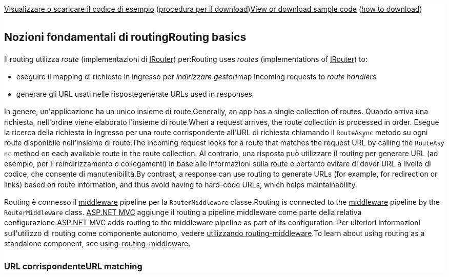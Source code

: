 <span data-ttu-id="fd79a-112">[Visualizzare o scaricare il codice di esempio](https://github.com/aspnet/Docs/tree/master/aspnetcore/fundamentals/routing/sample) ([procedura per il download](xref:tutorials/index#how-to-download-a-sample))</span><span class="sxs-lookup"><span data-stu-id="fd79a-112">[View or download sample code](https://github.com/aspnet/Docs/tree/master/aspnetcore/fundamentals/routing/sample) ([how to download](xref:tutorials/index#how-to-download-a-sample))</span></span>

## <a name="routing-basics"></a><span data-ttu-id="fd79a-113">Nozioni fondamentali di routing</span><span class="sxs-lookup"><span data-stu-id="fd79a-113">Routing basics</span></span>

<span data-ttu-id="fd79a-114">Il routing utilizza *route* (implementazioni di [IRouter](https://docs.microsoft.com/aspnet/core/api/microsoft.aspnetcore.routing.irouter)) per:</span><span class="sxs-lookup"><span data-stu-id="fd79a-114">Routing uses *routes* (implementations of [IRouter](https://docs.microsoft.com/aspnet/core/api/microsoft.aspnetcore.routing.irouter)) to:</span></span>

* <span data-ttu-id="fd79a-115">eseguire il mapping di richieste in ingresso per *indirizzare gestori*</span><span class="sxs-lookup"><span data-stu-id="fd79a-115">map incoming requests to *route handlers*</span></span>

* <span data-ttu-id="fd79a-116">generare gli URL usati nelle risposte</span><span class="sxs-lookup"><span data-stu-id="fd79a-116">generate URLs used in responses</span></span>

<span data-ttu-id="fd79a-117">In genere, un'applicazione ha un unico insieme di route.</span><span class="sxs-lookup"><span data-stu-id="fd79a-117">Generally, an app has a single collection of routes.</span></span> <span data-ttu-id="fd79a-118">Quando arriva una richiesta, nell'ordine viene elaborato l'insieme di route.</span><span class="sxs-lookup"><span data-stu-id="fd79a-118">When a request arrives, the route collection is processed in order.</span></span> <span data-ttu-id="fd79a-119">Esegue la ricerca della richiesta in ingresso per una route corrispondente all'URL di richiesta chiamando il `RouteAsync` metodo su ogni route disponibile nell'insieme di route.</span><span class="sxs-lookup"><span data-stu-id="fd79a-119">The incoming request looks for a route that matches the request URL by calling the `RouteAsync` method on each available route in the route collection.</span></span> <span data-ttu-id="fd79a-120">Al contrario, una risposta può utilizzare il routing per generare URL (ad esempio, per il reindirizzamento o collegamenti) in base alle informazioni sulla route e pertanto evitare di dover URL a livello di codice, che consente di manutenibilità.</span><span class="sxs-lookup"><span data-stu-id="fd79a-120">By contrast, a response can use routing to generate URLs (for example, for redirection or links) based on route information, and thus avoid having to hard-code URLs, which helps maintainability.</span></span>

<span data-ttu-id="fd79a-121">Routing è connesso il [middleware](middleware.md) pipeline per la `RouterMiddleware` classe.</span><span class="sxs-lookup"><span data-stu-id="fd79a-121">Routing is connected to the [middleware](middleware.md) pipeline by the `RouterMiddleware` class.</span></span> <span data-ttu-id="fd79a-122">[ASP.NET MVC](../mvc/overview.md) aggiunge il routing a pipeline middleware come parte della relativa configurazione.</span><span class="sxs-lookup"><span data-stu-id="fd79a-122">[ASP.NET MVC](../mvc/overview.md) adds routing to the middleware pipeline as part of its configuration.</span></span> <span data-ttu-id="fd79a-123">Per ulteriori informazioni sull'utilizzo di routing come componente autonomo, vedere [utilizzando routing-middleware](#using-routing-middleware).</span><span class="sxs-lookup"><span data-stu-id="fd79a-123">To learn about using routing as a standalone component, see [using-routing-middleware](#using-routing-middleware).</span></span>

<a name="url-matching-ref"></a>

### <a name="url-matching"></a><span data-ttu-id="fd79a-124">URL corrispondente</span><span class="sxs-lookup"><span data-stu-id="fd79a-124">URL matching</span></span>
